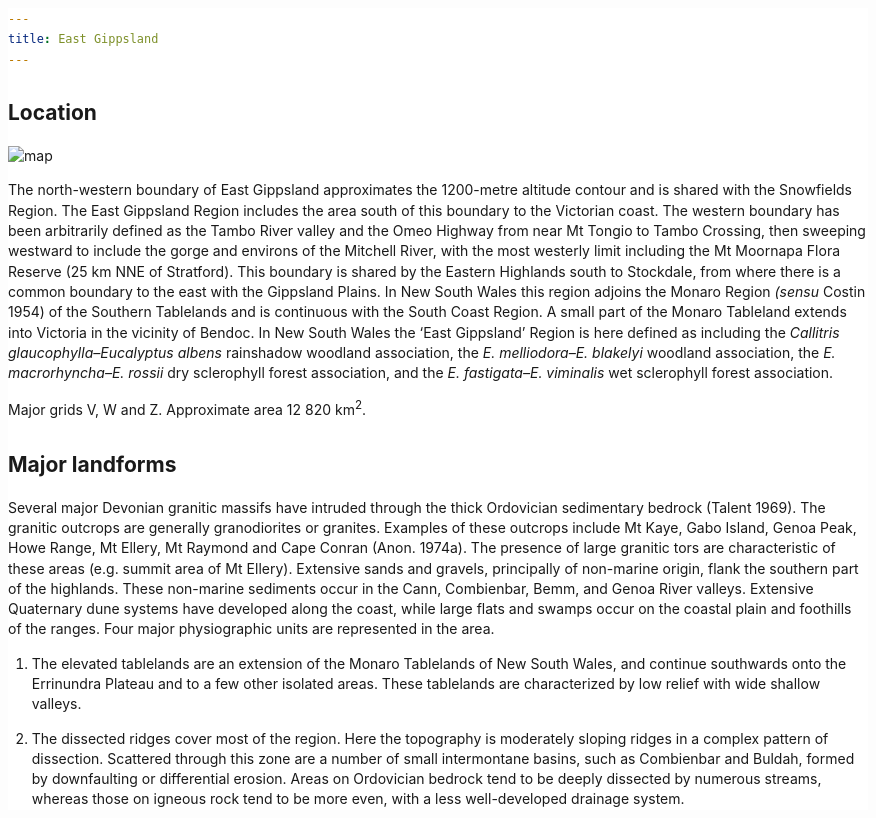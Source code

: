 ```yaml
---
title: East Gippsland
---
```


<markdown-alert-component :type="'warning'" :content="'The East Gippsland natural region in the Flora of Victoria system (Conn 1993) comprises the <b>Monaro Tablelands</b>, <b>Highlands-Far East</b>, <b>East Gippsland Uplands</b> and <b>East Gippsland Lowlands</b> regions in the current system of bioregions.'"></markdown-alert-component>

## Location

![map](<http://data.rbg.vic.gov.au/geoserver/vicflora/wms?service=WMS&version=1.1.0&request=GetMap&layers=vicflora:vic_boundaries,vicflora:vicflora_bioregion&styles=polygon,red_polygon&bbox=140.96179,-39.19847,149.97651,-33.98057&width=480&height=278&srs=EPSG:4326&format=image%2Fsvg&cql_filter=INCLUDE;sub_name_7%20IN%20(%27East+Gippsland+Uplands%27,%27East+Gippsland+Lowlands%27,%27Monaro+Tablelands%27,%27Highlands-Far+East%27)>)

The north-western boundary of East Gippsland approximates the 1200-metre altitude contour and is shared with the Snowfields Region. The East Gippsland Region includes the area south of this boundary to the Victorian coast. The western boundary has been arbitrarily defined as the Tambo River valley and the Omeo Highway from near Mt Tongio to Tambo Crossing, then sweeping westward to include the gorge and environs of the Mitchell River, with the most westerly limit including the Mt Moornapa Flora Reserve (25 km NNE of Stratford). This boundary is shared by the Eastern Highlands south to Stockdale, from where there is a common boundary to the east with the Gippsland Plains. In New South Wales this region adjoins the Monaro Region _(sensu_ Costin 1954) of the Southern Tablelands and is continuous with the South Coast Region. A small part of the Monaro Tableland extends into Victoria in the vicinity of Bendoc. In New South Wales the ‘East Gippsland’ Region is here defined as including the _Callitris glaucophylla–Eucalyptus albens_ rainshadow woodland association, the _E. melliodora–E. blakelyi_ woodland association, the _E. macrorhyncha–E. rossii_ dry sclerophyll forest association, and the _E. fastigata–E. viminalis_ wet sclerophyll forest association.

Major grids V, W and Z. Approximate area 12 820 km<sup>2</sup>.

## Major landforms

Several major Devonian granitic massifs have intruded through the thick Ordovician sedimentary bedrock (Talent 1969). The granitic outcrops are generally granodiorites or granites. Examples of these outcrops include Mt Kaye, Gabo Island, Genoa Peak, Howe Range, Mt Ellery, Mt Raymond and Cape Conran (Anon. 1974a). The presence of large granitic tors are characteristic of these areas (e.g. summit area of Mt Ellery). Extensive sands and gravels, principally of non-marine origin, flank the southern part of the highlands. These non-marine sediments occur in the Cann, Combienbar, Bemm, and Genoa River valleys. Extensive Quaternary dune systems have developed along the coast, while large flats and swamps occur on the coastal plain and foothills of the ranges. Four major physiographic units are represented in the area.

1.  The elevated tablelands are an extension of the Monaro Tablelands of New South Wales, and continue southwards onto the Errinundra Plateau and to a few other isolated areas. These tablelands are characterized by low relief with wide shallow valleys.

2.  The dissected ridges cover most of the region. Here the topography is moderately sloping ridges in a complex pattern of dissection. Scattered through this zone are a number of small intermontane basins, such as Combienbar and Buldah, formed by downfaulting or differential erosion. Areas on Ordovician bedrock tend to be deeply dissected by numerous streams, whereas those on igneous rock tend to be more even, with a less well-developed drainage system.
